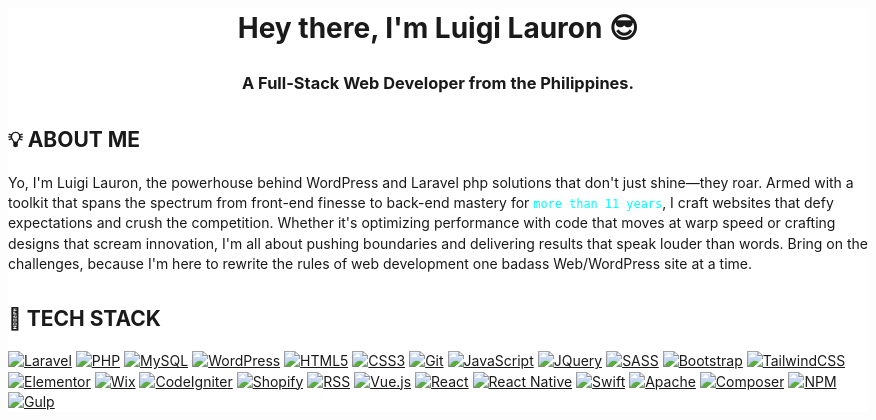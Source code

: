 <meta name="title" content="Luigi Lauroon">
<meta name="description" content="Hi there, I'm Luigi Lauroon. I'm Full-Stack web Developer!">
<meta name="keyword" content="Luigi Lauron, xCodes, Luigi Lauron Github, Luigi Lauroon repo, Github, NIT xCodes Github">

<h1 align="center">Hey there, I'm Luigi Lauron 😎</h1>
<h3 align="center">A Full-Stack Web Developer from the Philippines.</h3>

## 💡 ABOUT ME

Yo, I'm Luigi Lauron, the powerhouse behind WordPress and Laravel php solutions that don't just shine—they roar. Armed with a toolkit that spans the spectrum from front-end finesse to back-end mastery for <code style="color : aqua">more than 11 years</code>, I craft websites that defy expectations and crush the competition. Whether it's optimizing performance with code that moves at warp speed or crafting designs that scream innovation, I'm all about pushing boundaries and delivering results that speak louder than words. Bring on the challenges, because I'm here to rewrite the rules of web development one badass Web/WordPress site at a time.

## 🚀 TECH STACK
[![Laravel](https://img.shields.io/badge/Laravel-FF2D20?style=for-the-badge&logo=laravel&logoColor=white)]()
[![PHP](https://img.shields.io/badge/PHP-777BB4?style=for-the-badge&logo=php&logoColor=white)]()
[![MySQL](https://img.shields.io/badge/MySQL-005C84?style=for-the-badge&logo=mysql&logoColor=white)]()
[![WordPress](https://img.shields.io/badge/Wordpress-21759B?style=for-the-badge&logo=wordpress&logoColor=white)]()
[![HTML5](https://img.shields.io/badge/html5-%23E34F26.svg?style=for-the-badge&logo=html5&logoColor=white)]()
[![CSS3](https://img.shields.io/badge/css3-%231572B6.svg?style=for-the-badge&logo=css3&logoColor=white)]()
[![Git](https://img.shields.io/badge/GIT-E44C30?style=for-the-badge&logo=git&logoColor=white)]()
[![JavaScript](https://img.shields.io/badge/javascript-%23323330.svg?style=for-the-badge&logo=javascript&logoColor=%23F7DF1E)]()
[![JQuery](https://img.shields.io/badge/jQuery-0769AD?style=for-the-badge&logo=jquery&logoColor=white)]()
[![SASS](https://img.shields.io/badge/Sass-CC6699?style=for-the-badge&logo=sass&logoColor=white)]()
[![Bootstrap](https://img.shields.io/badge/bootstrap-%23563D7C.svg?style=for-the-badge&logo=bootstrap&logoColor=white)]()
[![TailwindCSS](https://img.shields.io/badge/Tailwind_CSS-38B2AC?style=for-the-badge&logo=tailwind-css&logoColor=white)]()
[![Elementor](https://img.shields.io/badge/Elementor-92003B?style=for-the-badge&logo=elementor&logoColor=white)]()
[![Wix](https://img.shields.io/badge/Wix-000?style=for-the-badge&logo=wix&logoColor=white)]()
[![CodeIgniter](https://img.shields.io/badge/Codeigniter-EF4223?style=for-the-badge&logo=codeigniter&logoColor=white)]()
[![Shopify](https://img.shields.io/badge/shopify-8DB543?style=for-the-badge&logo=Shopify&logoColor=white)]()
[![RSS](https://img.shields.io/badge/RSS-FFA500?style=for-the-badge&logo=rss&logoColor=white)]()
[![Vue.js](https://img.shields.io/badge/Vue.js-4FC08D?style=for-the-badge&logo=vue.js&logoColor=white)]()
[![React](https://img.shields.io/badge/React-20232A?style=for-the-badge&logo=react&logoColor=61DAFB)]()
[![React Native](https://img.shields.io/badge/React_Native-20232A?style=for-the-badge&logo=react&logoColor=61DAFB)]()
[![Swift](https://img.shields.io/badge/Swift-FA7343?style=for-the-badge&logo=swift&logoColor=white)]()
[![Apache](https://img.shields.io/badge/Apache-D22128?style=for-the-badge&logo=Apache&logoColor=white)]()
[![Composer](https://img.shields.io/badge/Composer-885630?style=for-the-badge&logo=Composer&logoColor=white)]()
[![NPM](https://img.shields.io/badge/npm-CB3837?style=for-the-badge&logo=npm&logoColor=white)]()
[![Gulp](https://img.shields.io/badge/Gulp-CF4647?style=for-the-badge&logo=gulp&logoColor=white)]()